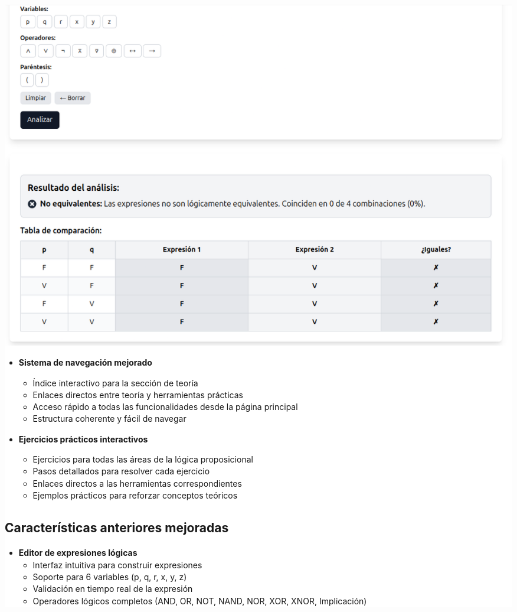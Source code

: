   ![Formas Normales](img/Formas%20Normales.png "Conversión a FNC y FND")

- **Sistema de navegación mejorado**
  - Índice interactivo para la sección de teoría
  - Enlaces directos entre teoría y herramientas prácticas
  - Acceso rápido a todas las funcionalidades desde la página principal
  - Estructura coherente y fácil de navegar

- **Ejercicios prácticos interactivos**
  - Ejercicios para todas las áreas de la lógica proposicional
  - Pasos detallados para resolver cada ejercicio
  - Enlaces directos a las herramientas correspondientes
  - Ejemplos prácticos para reforzar conceptos teóricos
 


## Características anteriores mejoradas

- **Editor de expresiones lógicas**
  - Interfaz intuitiva para construir expresiones
  - Soporte para 6 variables (p, q, r, x, y, z)
  - Validación en tiempo real de la expresión
  - Operadores lógicos completos (AND, OR, NOT, NAND, NOR, XOR, XNOR, Implicación)
